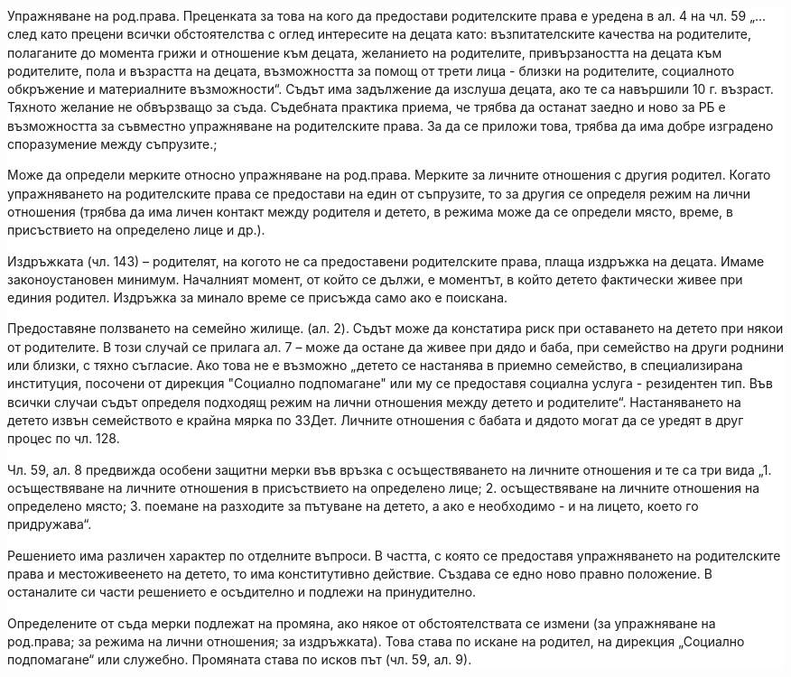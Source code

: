 Упражняване на род.права. Преценката за това на кого да предостави родителските права е уредена в ал. 4 на чл. 59 „... след като прецени всички обстоятелства с оглед интересите на децата като: възпитателските качества на родителите, полаганите до момента грижи и отношение към децата, желанието на родителите, привързаността на децата към родителите, пола и възрастта на децата, възможността за помощ от трети лица - близки на родителите, социалното обкръжение и материалните възможности“. Съдът има задължение да изслуша децата, ако те са навършили 10 г. възраст. Тяхното желание не обвързващо за съда. Съдебната практика приема, че трябва да останат заедно и ново за РБ е възможността за съвместно упражняване на родителските права. За да се приложи това, трябва да има добре изградено споразумение между съпрузите.;

Може да определи мерките относно упражняване на род.права. Мерките за личните отношения с другия родител. Когато упражняването на родителските права се предостави на един от съпрузите, то за другия се определя режим на лични отношения (трябва да има личен контакт между родителя и детето, в режима може да се определи място, време, в присъствието на определено лице и др.).

Издръжката (чл. 143) – родителят, на когото не са предоставени родителските права, плаща издръжка на децата. Имаме законоустановен минимум. Началният момент, от който се дължи, е моментът, в който детето фактически живее при единия родител. Издръжка за минало време се присъжда само ако е поискана.

Предоставяне ползването на семейно жилище. (ал. 2). Съдът може да констатира риск при оставането на детето при някои от родителите. В този случай се прилага ал. 7 – може да остане да живее при дядо и баба, при семейство на други роднини или близки, с тяхно съгласие. Ако това не е възможно „детето се настанява в приемно семейство, в специализирана институция, посочени от дирекция "Социално подпомагане" или му се предоставя социална услуга - резидентен тип. Във всички случаи съдът определя подходящ режим на лични отношения между детето и родителите“. Настаняването на детето извън семейството е крайна мярка по ЗЗДет. Личните отношения с бабата и дядото могат да се уредят в друг процес по чл. 128.

Чл. 59, ал. 8 предвижда особени защитни мерки във връзка с осъществяването на личните отношения и те са три вида „1. осъществяване на личните отношения в присъствието на определено лице; 2. осъществяване на личните отношения на определено място; 3. поемане на разходите за пътуване на детето, а ако е необходимо - и на лицето, което го придружава“.

Решението има различен характер по отделните въпроси. В частта, с която се предоставя упражняването на родителските права и местоживеенето на детето, то има конститутивно действие. Създава се едно ново правно положение. В останалите си части решението е осъдително и подлежи на принудително. 

Определените от съда мерки подлежат на промяна, ако някое от обстоятелствата се измени (за упражняване на род.права; за режима на лични отношения; за издръжката). Това става по искане на родител, на дирекция „Социално подпомагане“ или служебно. Промяната става по исков път (чл. 59, ал. 9).


